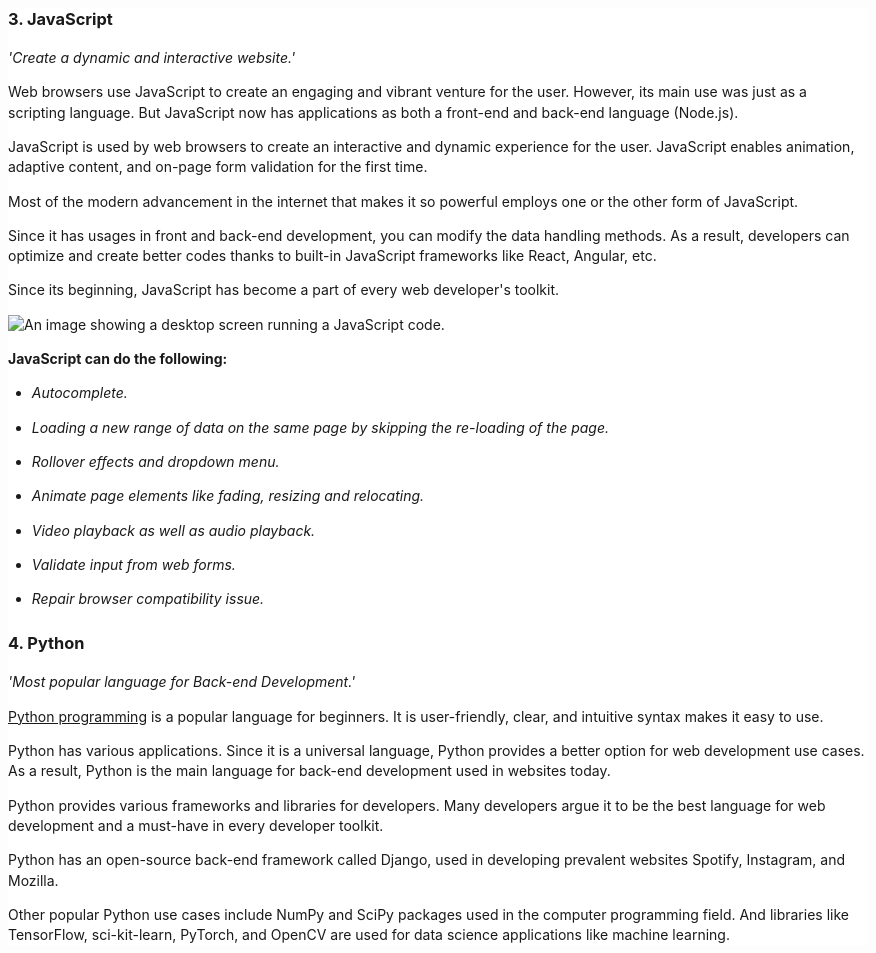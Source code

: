 ### 3. JavaScript   

_'Create a dynamic and interactive website.'_

Web browsers use JavaScript to create an engaging and vibrant venture for the user. However, its main use was just as a scripting language. But JavaScript now has applications as both a front-end and back-end language (Node.js).

JavaScript is used by web browsers to create an interactive and dynamic experience for the user. JavaScript enables animation, adaptive content, and on-page form validation for the first time.

Most of the modern advancement in the internet that makes it so powerful employs one or the other form of JavaScript.

Since it has usages in front and back-end development, you can modify the data handling methods. As a result, developers can optimize and create better codes thanks to built-in JavaScript frameworks like React, Angular, etc.

Since its beginning, JavaScript has become a part of every web developer's toolkit.

<Image src="https://learnbay-wb.s3.ap-south-1.amazonaws.com/main-blog/blog/mkwd-3.jpg" style="width:100%" class="img" alt="An image showing a desktop screen running a JavaScript code."/>

**JavaScript can do the following:**

- _Autocomplete._

- _Loading a new range of data on the same page by skipping the re-loading of the page._

- _Rollover effects and dropdown menu._

- _Animate page elements like fading, resizing and relocating._

- _Video playback as well as audio playback._

- _Validate input from web forms._

- _Repair browser compatibility issue._

### 4. Python   

_'Most popular language for Back-end Development.'_

<a href="https://blog.learnbay.co/introduction-to-python-programming" target="_blank">Python programming</a> is a popular language for beginners. It is user-friendly, clear, and intuitive syntax makes it easy to use.

Python has various applications. Since it is a universal language, Python provides a better option for web development use cases. As a result, Python is the main language for back-end development used in websites today.

Python provides various frameworks and libraries for developers. Many developers argue it to be the best language for web development and a must-have in every developer toolkit.

Python has an open-source back-end framework called Django, used in developing prevalent websites Spotify, Instagram, and Mozilla.

Other popular Python use cases include NumPy and SciPy packages used in the computer programming field. And libraries like TensorFlow, sci-kit-learn, PyTorch, and OpenCV are used for data science applications like machine learning.

